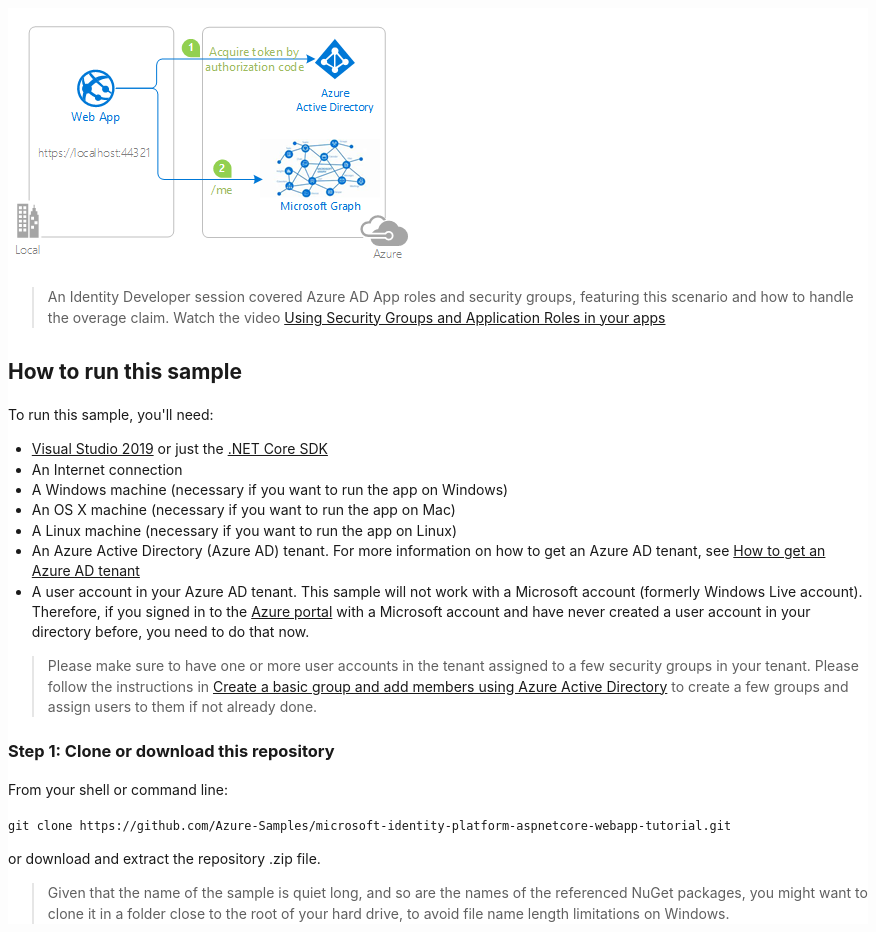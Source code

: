 ![Sign in with the Microsoft identity platform](ReadmeFiles/sign-in.png)

> An Identity Developer session covered Azure AD App roles and security groups, featuring this scenario and how to handle the overage claim. Watch the video [Using Security Groups and Application Roles in your apps](https://www.youtube.com/watch?v=V8VUPixLSiM)

## How to run this sample

To run this sample, you'll need:

- [Visual Studio 2019](https://aka.ms/vsdownload) or just the [.NET Core SDK](https://www.microsoft.com/net/learn/get-started)
- An Internet connection
- A Windows machine (necessary if you want to run the app on Windows)
- An OS X machine (necessary if you want to run the app on Mac)
- A Linux machine (necessary if you want to run the app on Linux)
- An Azure Active Directory (Azure AD) tenant. For more information on how to get an Azure AD tenant, see [How to get an Azure AD tenant](https://azure.microsoft.com/documentation/articles/active-directory-howto-tenant/)
- A user account in your Azure AD tenant. This sample will not work with a Microsoft account (formerly Windows Live account). Therefore, if you signed in to the [Azure portal](https://portal.azure.com) with a Microsoft account and have never created a user account in your directory before, you need to do that now.

 > Please make sure to have one or more user accounts in the tenant assigned to a few security groups in your tenant. Please follow the instructions in [Create a basic group and add members using Azure Active Directory](https://docs.microsoft.com/azure/active-directory/fundamentals/active-directory-groups-create-azure-portal) to create a few groups and assign users to them if not already done.

### Step 1:  Clone or download this repository

From your shell or command line:

```Shell
git clone https://github.com/Azure-Samples/microsoft-identity-platform-aspnetcore-webapp-tutorial.git
```

or download and extract the repository .zip file.

> Given that the name of the sample is quiet long, and so are the names of the referenced NuGet packages, you might want to clone it in a folder close to the root of your hard drive, to avoid file name length limitations on Windows.
